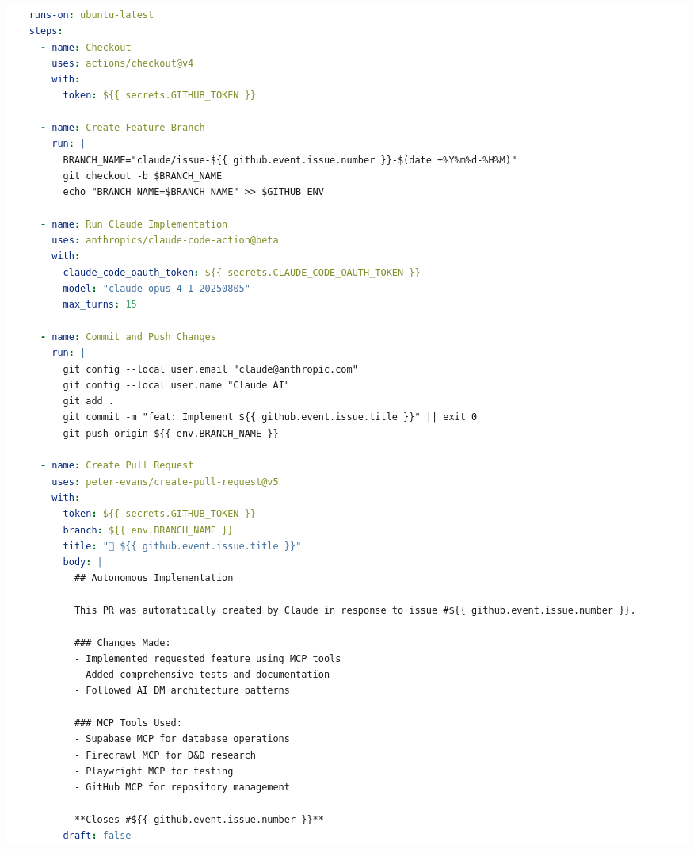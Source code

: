 ```yaml
    runs-on: ubuntu-latest
    steps:
      - name: Checkout
        uses: actions/checkout@v4
        with:
          token: ${{ secrets.GITHUB_TOKEN }}
          
      - name: Create Feature Branch
        run: |
          BRANCH_NAME="claude/issue-${{ github.event.issue.number }}-$(date +%Y%m%d-%H%M)"
          git checkout -b $BRANCH_NAME
          echo "BRANCH_NAME=$BRANCH_NAME" >> $GITHUB_ENV
          
      - name: Run Claude Implementation
        uses: anthropics/claude-code-action@beta
        with:
          claude_code_oauth_token: ${{ secrets.CLAUDE_CODE_OAUTH_TOKEN }}
          model: "claude-opus-4-1-20250805"
          max_turns: 15
          
      - name: Commit and Push Changes
        run: |
          git config --local user.email "claude@anthropic.com"
          git config --local user.name "Claude AI"
          git add .
          git commit -m "feat: Implement ${{ github.event.issue.title }}" || exit 0
          git push origin ${{ env.BRANCH_NAME }}
          
      - name: Create Pull Request
        uses: peter-evans/create-pull-request@v5
        with:
          token: ${{ secrets.GITHUB_TOKEN }}
          branch: ${{ env.BRANCH_NAME }}
          title: "🤖 ${{ github.event.issue.title }}"
          body: |
            ## Autonomous Implementation
            
            This PR was automatically created by Claude in response to issue #${{ github.event.issue.number }}.
            
            ### Changes Made:
            - Implemented requested feature using MCP tools
            - Added comprehensive tests and documentation
            - Followed AI DM architecture patterns
            
            ### MCP Tools Used:
            - Supabase MCP for database operations
            - Firecrawl MCP for D&D research
            - Playwright MCP for testing
            - GitHub MCP for repository management
            
            **Closes #${{ github.event.issue.number }}**
          draft: false
```
